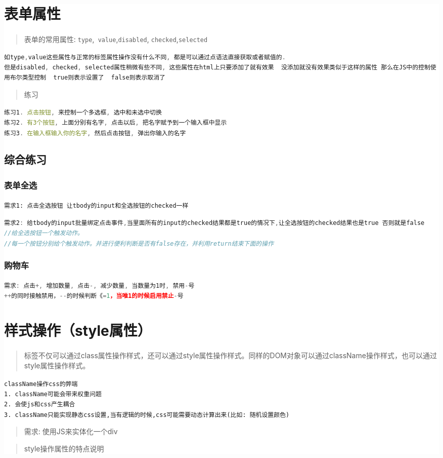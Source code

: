 # 表单属性

> 表单的常用属性: `type`,` value`,`disabled`, `checked`,`selected`

```js
如type,value这些属性与正常的标签属性操作没有什么不同, 都是可以通过点语法直接获取或者赋值的.
但是disabled, checked, selected属性稍微有些不同, 这些属性在html上只要添加了就有效果  没添加就没有效果类似于这样的属性 那么在JS中的控制使用布尔类型控制  true则表示设置了  false则表示取消了	
```

> 练习

```js
练习1. 点击按钮, 来控制一个多选框, 选中和未选中切换
练习2. 有3个按钮, 上面分别有名字, 点击以后, 把名字赋予到一个输入框中显示
练习3. 在输入框输入你的名字, 然后点击按钮, 弹出你输入的名字
```

## 综合练习

### 表单全选

```
需求1: 点击全选按钮 让tbody的input和全选按钮的checked一样
```

```js
需求2: 给tbody的input批量绑定点击事件,当里面所有的input的checked结果都是true的情况下,让全选按钮的checked结果也是true 否则就是false
//给全选按钮一个触发动作。
//每一个按钮分别给个触发动作。并进行便利判断是否有false存在，并利用return结束下面的操作
```

###  购物车

```js
需求: 点击+, 增加数量, 点击-, 减少数量, 当数量为1时, 禁用-号
++的同时接触禁用，--的时候判断《=1，当唯1的时候启用禁止-号
```



# 样式操作（style属性）

> 标签不仅可以通过class属性操作样式，还可以通过style属性操作样式。同样的DOM对象可以通过className操作样式，也可以通过style属性操作样式。

```
className操作css的弊端
1. className可能会带来权重问题
2. 会使js和css产生耦合
3. className只能实现静态css设置,当有逻辑的时候,css可能需要动态计算出来(比如: 随机设置颜色)
```

> 需求: 使用JS来实体化一个div

> style操作属性的特点说明
